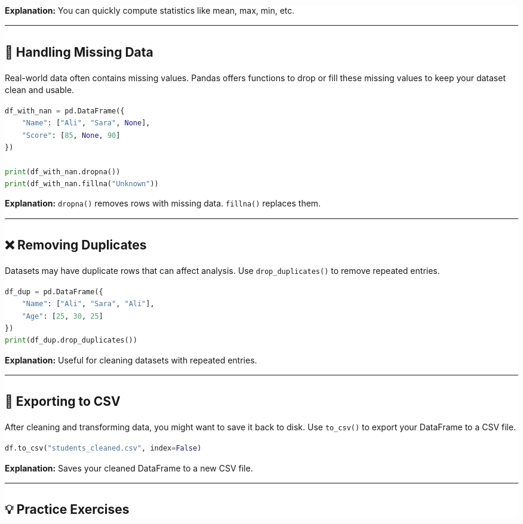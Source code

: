 **Explanation:** You can quickly compute statistics like mean, max, min, etc.

---

## 🚫 Handling Missing Data

Real-world data often contains missing values. Pandas offers functions to drop or fill these missing values to keep your dataset clean and usable.

```python
df_with_nan = pd.DataFrame({
    "Name": ["Ali", "Sara", None],
    "Score": [85, None, 90]
})

print(df_with_nan.dropna())
print(df_with_nan.fillna("Unknown"))
```

**Explanation:** `dropna()` removes rows with missing data. `fillna()` replaces them.

---

## ❌ Removing Duplicates

Datasets may have duplicate rows that can affect analysis. Use `drop_duplicates()` to remove repeated entries.

```python
df_dup = pd.DataFrame({
    "Name": ["Ali", "Sara", "Ali"],
    "Age": [25, 30, 25]
})
print(df_dup.drop_duplicates())
```

**Explanation:** Useful for cleaning datasets with repeated entries.

---

## 📂 Exporting to CSV

After cleaning and transforming data, you might want to save it back to disk. Use `to_csv()` to export your DataFrame to a CSV file.

```python
df.to_csv("students_cleaned.csv", index=False)
```

**Explanation:** Saves your cleaned DataFrame to a new CSV file.

---

## 💡 Practice Exercises
